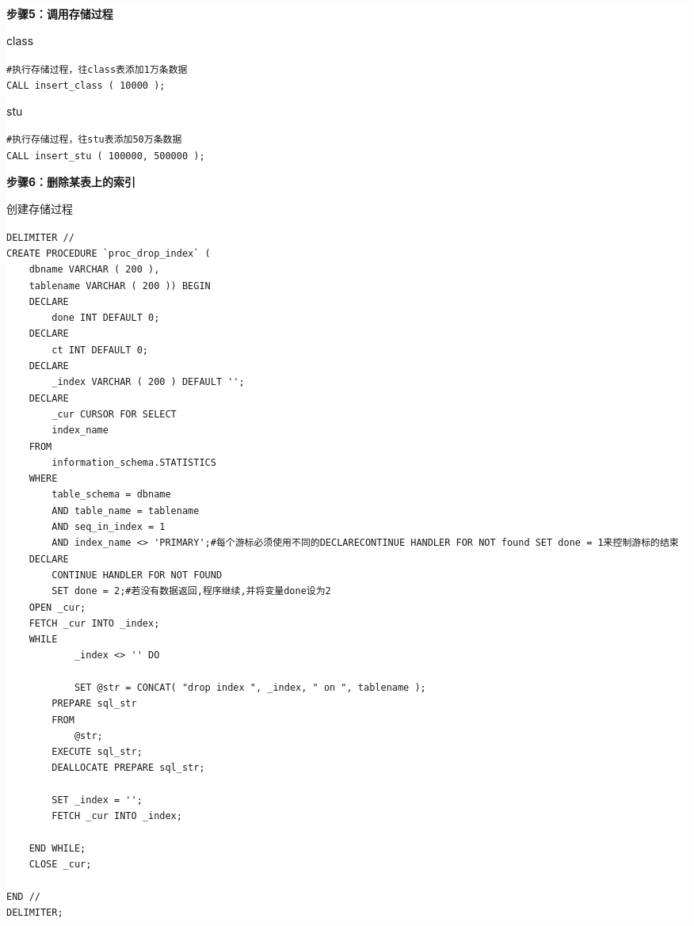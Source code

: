 **步骤5：调用存储过程**

class

```mysql
#执行存储过程，往class表添加1万条数据
CALL insert_class ( 10000 );
```

stu

```mysql
#执行存储过程，往stu表添加50万条数据
CALL insert_stu ( 100000, 500000 );
```

**步骤6：删除某表上的索引**

创建存储过程

```mysql
DELIMITER //
CREATE PROCEDURE `proc_drop_index` (
	dbname VARCHAR ( 200 ),
	tablename VARCHAR ( 200 )) BEGIN
	DECLARE
		done INT DEFAULT 0;
	DECLARE
		ct INT DEFAULT 0;
	DECLARE
		_index VARCHAR ( 200 ) DEFAULT '';
	DECLARE
		_cur CURSOR FOR SELECT
		index_name 
	FROM
		information_schema.STATISTICS 
	WHERE
		table_schema = dbname 
		AND table_name = tablename 
		AND seq_in_index = 1 
		AND index_name <> 'PRIMARY';#每个游标必须使用不同的DECLARECONTINUE HANDLER FOR NOT found SET done = 1来控制游标的结束
	DECLARE
		CONTINUE HANDLER FOR NOT FOUND 
		SET done = 2;#若没有数据返回,程序继续,并将变量done设为2
	OPEN _cur;
	FETCH _cur INTO _index;
	WHILE
			_index <> '' DO
			
			SET @str = CONCAT( "drop index ", _index, " on ", tablename );
		PREPARE sql_str 
		FROM
			@str;
		EXECUTE sql_str;
		DEALLOCATE PREPARE sql_str;
		
		SET _index = '';
		FETCH _cur INTO _index;
		
	END WHILE;
	CLOSE _cur;
	
END // 
DELIMITER;
```
